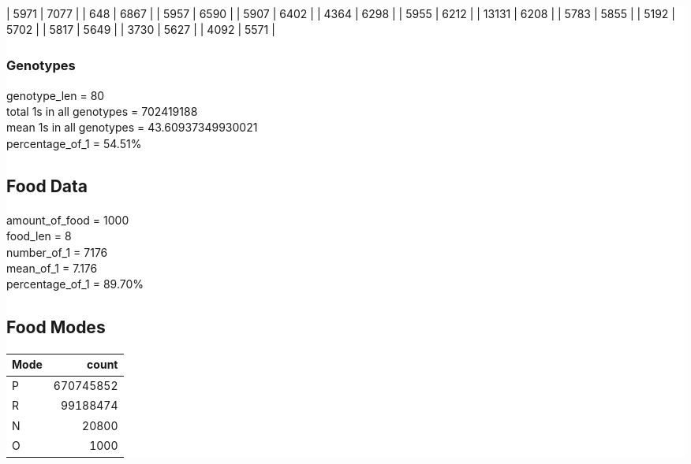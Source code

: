 |       5971 |   7077           |
|        648 |   6867           |
|       5957 |   6590           |
|       5907 |   6402           |
|       4364 |   6298           |
|       5955 |   6212           |
|      13131 |   6208           |
|       5783 |   5855           |
|       5192 |   5702           |
|       5817 |   5649           |
|       3730 |   5627           |
|       4092 |   5571           |

### Genotypes  
genotype_len = 80  
total 1s in all genotypes = 702419188  
mean 1s in all genotypes = 43.60937349930021  
percentage_of_1 = 54.51%  

## Food Data  
amount_of_food = 1000  
food_len = 8  
number_of_1 = 7176  
mean_of_1 = 7.176  
percentage_of_1 = 89.70%  

## Food Modes  
| Mode   |     count |
|:-------|----------:|
| P      | 670745852 |
| R      |  99188474 |
| N      |     20800 |
| O      |      1000 |

